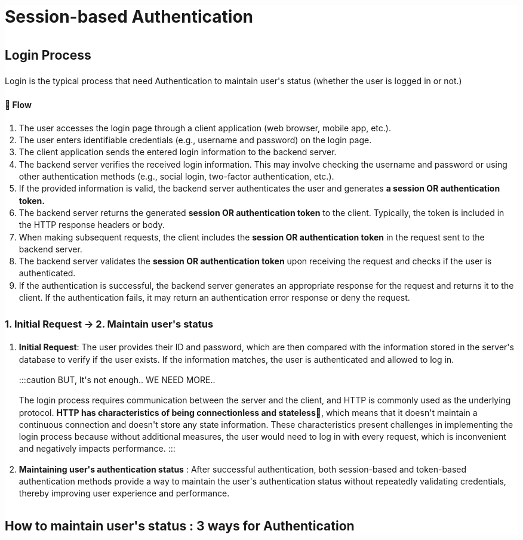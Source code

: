 # Session-based Authentication

## Login Process

Login is the typical process that need Authentication to maintain user's status (whether the user is logged in or not.)

#### 🌊 Flow

1. The user accesses the login page through a client application (web browser, mobile app, etc.).
2. The user enters identifiable credentials (e.g., username and password) on the login page.
3. The client application sends the entered login information to the backend server.
4. The backend server verifies the received login information. This may involve checking the username and password or using other authentication methods (e.g., social login, two-factor authentication, etc.).
5. If the provided information is valid, the backend server authenticates the user and generates **a session OR authentication token.**
6. The backend server returns the generated **session OR authentication token** to the client. Typically, the token is included in the HTTP response headers or body.
7. When making subsequent requests, the client includes the **session OR authentication token** in the request sent to the backend server.
8. The backend server validates the **session OR authentication token** upon receiving the request and checks if the user is authenticated.
9. If the authentication is successful, the backend server generates an appropriate response for the request and returns it to the client. If the authentication fails, it may return an authentication error response or deny the request.


### 1. Initial Request -> 2. Maintain user's status

1. **Initial Request**: The user provides their ID and password, which are then compared with the information stored in the server's database to verify if the user exists. If the information matches, the user is authenticated and allowed to log in.
    
    :::caution
    BUT, It's not enough.. WE NEED MORE.. 
    
    The login process requires communication between the server and the client, and HTTP is commonly used as the underlying protocol. **HTTP has characteristics of being connectionless and stateless🚫**, which means that it doesn't maintain a continuous connection and doesn't store any state information. These characteristics present challenges in implementing the login process because without additional measures, the user would need to log in with every request, which is inconvenient and negatively impacts performance.
    :::
    
2. **Maintaining user's authentication status** : After successful authentication, both session-based and token-based authentication methods provide a way to maintain the user's authentication status without repeatedly validating credentials, thereby improving user experience and performance.



## How to maintain user's status : **3 ways for Authentication**
